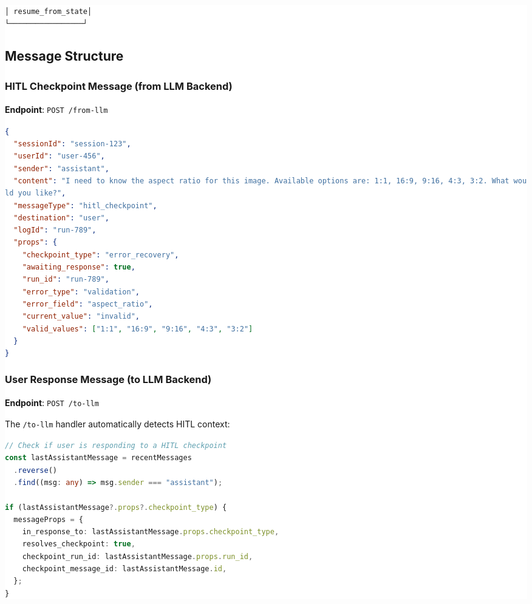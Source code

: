 ```
│ resume_from_state│
└─────────────────┘
```

## Message Structure

### HITL Checkpoint Message (from LLM Backend)

**Endpoint**: `POST /from-llm`

```json
{
  "sessionId": "session-123",
  "userId": "user-456",
  "sender": "assistant",
  "content": "I need to know the aspect ratio for this image. Available options are: 1:1, 16:9, 9:16, 4:3, 3:2. What would you like?",
  "messageType": "hitl_checkpoint",
  "destination": "user",
  "logId": "run-789",
  "props": {
    "checkpoint_type": "error_recovery",
    "awaiting_response": true,
    "run_id": "run-789",
    "error_type": "validation",
    "error_field": "aspect_ratio",
    "current_value": "invalid",
    "valid_values": ["1:1", "16:9", "9:16", "4:3", "3:2"]
  }
}
```

### User Response Message (to LLM Backend)

**Endpoint**: `POST /to-llm`

The `/to-llm` handler automatically detects HITL context:

```typescript
// Check if user is responding to a HITL checkpoint
const lastAssistantMessage = recentMessages
  .reverse()
  .find((msg: any) => msg.sender === "assistant");

if (lastAssistantMessage?.props?.checkpoint_type) {
  messageProps = {
    in_response_to: lastAssistantMessage.props.checkpoint_type,
    resolves_checkpoint: true,
    checkpoint_run_id: lastAssistantMessage.props.run_id,
    checkpoint_message_id: lastAssistantMessage.id,
  };
}
```

